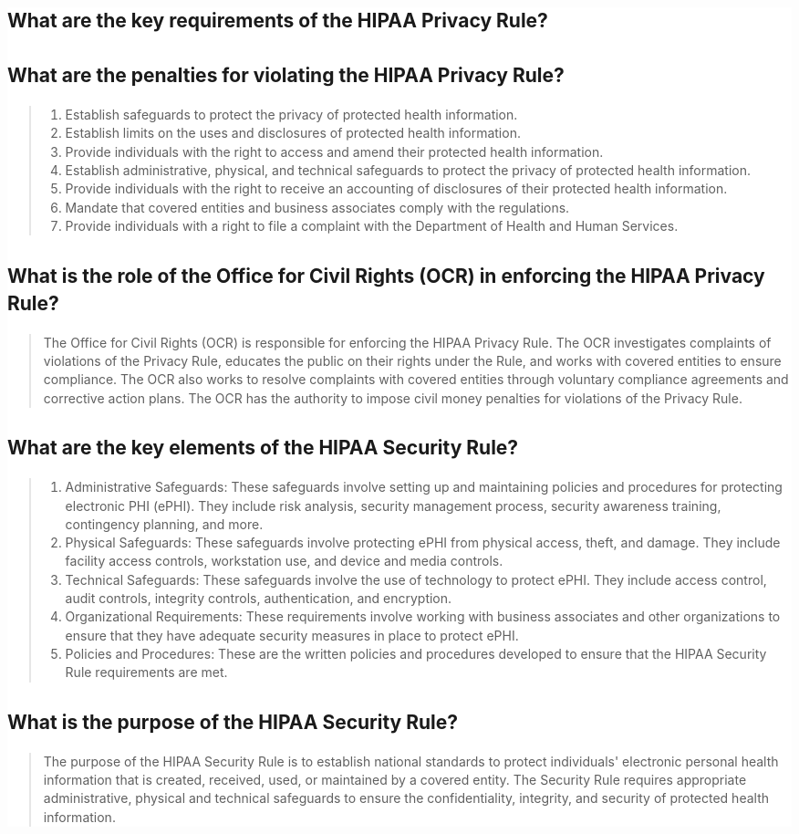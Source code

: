 ## What are the key requirements of the HIPAA Privacy Rule?





## What are the penalties for violating the HIPAA Privacy Rule?

> 1. Establish safeguards to protect the privacy of protected health information.
> 2. Establish limits on the uses and disclosures of protected health information.
> 3. Provide individuals with the right to access and amend their protected health information.
> 4. Establish administrative, physical, and technical safeguards to protect the privacy of protected health information.
> 5. Provide individuals with the right to receive an accounting of disclosures of their protected health information.
> 6. Mandate that covered entities and business associates comply with the regulations.
> 7. Provide individuals with a right to file a complaint with the Department of Health and Human Services.



## What is the role of the Office for Civil Rights (OCR) in enforcing the HIPAA Privacy Rule?

> The Office for Civil Rights (OCR) is responsible for enforcing the HIPAA Privacy Rule. The OCR investigates complaints of violations of the Privacy Rule, educates the public on their rights under the Rule, and works with covered entities to ensure compliance. The OCR also works to resolve complaints with covered entities through voluntary compliance agreements and corrective action plans. The OCR has the authority to impose civil money penalties for violations of the Privacy Rule.



## What are the key elements of the HIPAA Security Rule?

> 1. Administrative Safeguards: These safeguards involve setting up and maintaining policies and procedures for protecting electronic PHI (ePHI). They include risk analysis, security management process, security awareness training, contingency planning, and more.
> 2. Physical Safeguards: These safeguards involve protecting ePHI from physical access, theft, and damage. They include facility access controls, workstation use, and device and media controls.
> 3. Technical Safeguards: These safeguards involve the use of technology to protect ePHI. They include access control, audit controls, integrity controls, authentication, and encryption.
> 4. Organizational Requirements: These requirements involve working with business associates and other organizations to ensure that they have adequate security measures in place to protect ePHI.
> 5. Policies and Procedures: These are the written policies and procedures developed to ensure that the HIPAA Security Rule requirements are met.



## What is the purpose of the HIPAA Security Rule?

> The purpose of the HIPAA Security Rule is to establish national standards to protect individuals' electronic personal health information that is created, received, used, or maintained by a covered entity. The Security Rule requires appropriate administrative, physical and technical safeguards to ensure the confidentiality, integrity, and security of protected health information.
